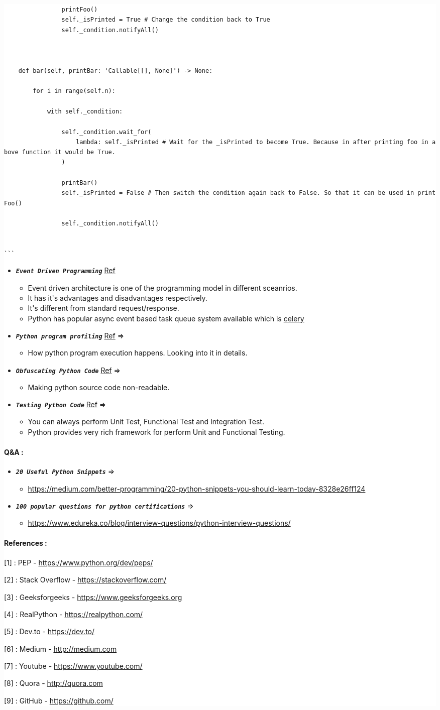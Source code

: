                     printFoo()
                    self._isPrinted = True # Change the condition back to True
                    self._condition.notifyAll()
                    
    
    
        def bar(self, printBar: 'Callable[[], None]') -> None:
            
            for i in range(self.n):
                            
                with self._condition:
                                    
                    self._condition.wait_for(
                        lambda: self._isPrinted # Wait for the _isPrinted to become True. Because in after printing foo in above function it would be True.
                    )
                    
                    printBar()
                    self._isPrinted = False # Then switch the condition again back to False. So that it can be used in printFoo()
                    
                    self._condition.notifyAll()
                
    
    ```

- ***`Event Driven Programming`*** [Ref](https://www.youtube.com/watch?v=rJHTK2TfZ1I)
    - Event driven architecture is one of the programming model in different sceanrios. 
    - It has it's advantages and disadvantages respectively. 
    - It's different from standard request/response.
    - Python has popular async event based task queue system available which is [celery](https://www.youtube.com/watch?v=kDoHrFLkahA) 
         
- ***`Python program profiling`*** [Ref](https://github.com/sughosneo/blogs/blob/master/profiling_python_code.md) =>
    - How python program execution happens. Looking into it in details.
        
- ***`Obfuscating Python Code`*** [Ref](https://github.com/sughosneo/blogs/blob/master/obfuscating_python.md) => 
    - Making python source code non-readable.

- ***`Testing Python Code`*** [Ref]() =>
    - You can always perform Unit Test, Functional Test and Integration Test.
    - Python provides very rich framework for perform Unit and Functional Testing.

#### Q&A :
    
- ***`20 Useful Python Snippets`*** =>
   - https://medium.com/better-programming/20-python-snippets-you-should-learn-today-8328e26ff124
 
- ***`100 popular questions for python certifications`*** =>
    - https://www.edureka.co/blog/interview-questions/python-interview-questions/  
    
#### References :

[1] : PEP - https://www.python.org/dev/peps/

[2] : Stack Overflow - https://stackoverflow.com/

[3] : Geeksforgeeks - https://www.geeksforgeeks.org
 
[4] : RealPython - https://realpython.com/
 
[5] : Dev.to - https://dev.to/

[6] : Medium - http://medium.com

[7] : Youtube - https://www.youtube.com/
 
[8] : Quora - http://quora.com

[9] : GitHub - https://github.com/

